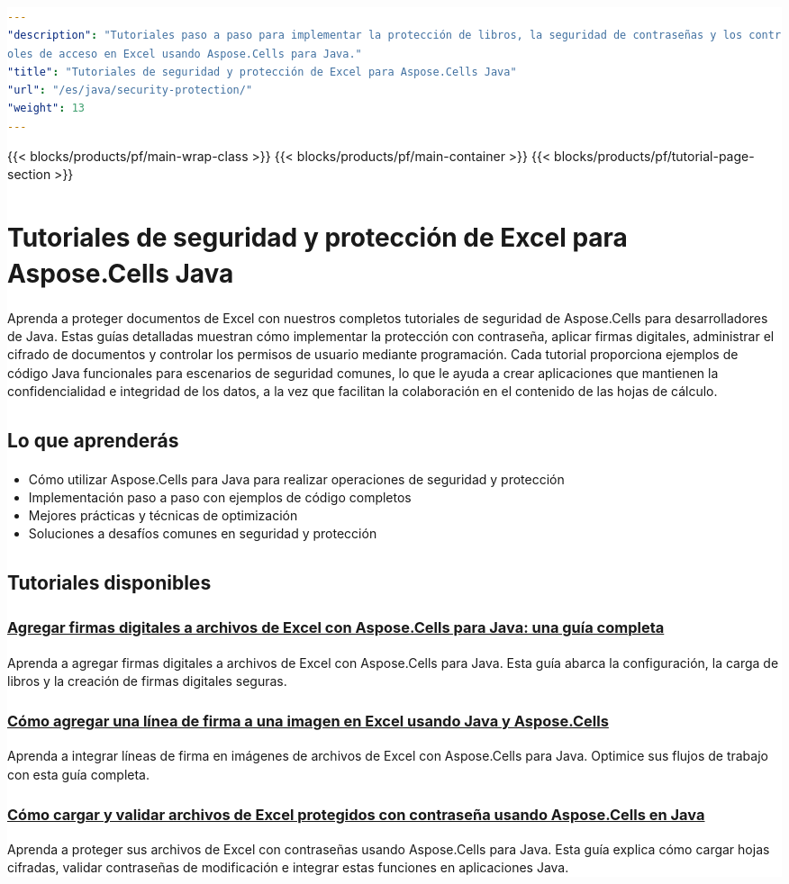 ```yaml
---
"description": "Tutoriales paso a paso para implementar la protección de libros, la seguridad de contraseñas y los controles de acceso en Excel usando Aspose.Cells para Java."
"title": "Tutoriales de seguridad y protección de Excel para Aspose.Cells Java"
"url": "/es/java/security-protection/"
"weight": 13
---
```


{{< blocks/products/pf/main-wrap-class >}}
{{< blocks/products/pf/main-container >}}
{{< blocks/products/pf/tutorial-page-section >}}


# Tutoriales de seguridad y protección de Excel para Aspose.Cells Java

Aprenda a proteger documentos de Excel con nuestros completos tutoriales de seguridad de Aspose.Cells para desarrolladores de Java. Estas guías detalladas muestran cómo implementar la protección con contraseña, aplicar firmas digitales, administrar el cifrado de documentos y controlar los permisos de usuario mediante programación. Cada tutorial proporciona ejemplos de código Java funcionales para escenarios de seguridad comunes, lo que le ayuda a crear aplicaciones que mantienen la confidencialidad e integridad de los datos, a la vez que facilitan la colaboración en el contenido de las hojas de cálculo.

## Lo que aprenderás

- Cómo utilizar Aspose.Cells para Java para realizar operaciones de seguridad y protección
- Implementación paso a paso con ejemplos de código completos
- Mejores prácticas y técnicas de optimización
- Soluciones a desafíos comunes en seguridad y protección


## Tutoriales disponibles

### [Agregar firmas digitales a archivos de Excel con Aspose.Cells para Java: una guía completa](./add-digital-signatures-excel-aspose-cells-java/)
Aprenda a agregar firmas digitales a archivos de Excel con Aspose.Cells para Java. Esta guía abarca la configuración, la carga de libros y la creación de firmas digitales seguras.

### [Cómo agregar una línea de firma a una imagen en Excel usando Java y Aspose.Cells](./add-signature-line-image-excel-java-aspose-cells/)
Aprenda a integrar líneas de firma en imágenes de archivos de Excel con Aspose.Cells para Java. Optimice sus flujos de trabajo con esta guía completa.

### [Cómo cargar y validar archivos de Excel protegidos con contraseña usando Aspose.Cells en Java](./aspose-cells-java-excel-password-protection/)
Aprenda a proteger sus archivos de Excel con contraseñas usando Aspose.Cells para Java. Esta guía explica cómo cargar hojas cifradas, validar contraseñas de modificación e integrar estas funciones en aplicaciones Java.
